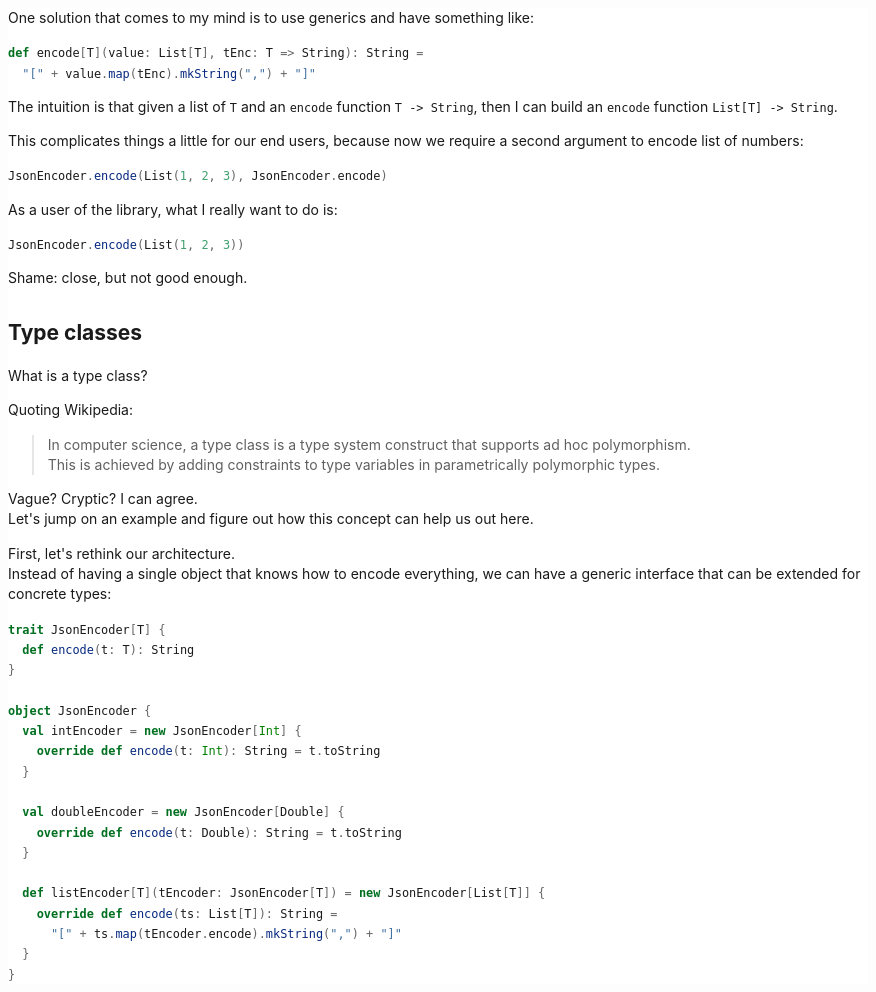 One solution that comes to my mind is to use generics and have something like:  

```scala
def encode[T](value: List[T], tEnc: T => String): String =
  "[" + value.map(tEnc).mkString(",") + "]"
```

The intuition is that given a list of `T` and an `encode` function `T -> String`,
then I can build an `encode` function `List[T] -> String`.

This complicates things a little for our end users,
because now we require a second argument to encode list of numbers:

```scala
JsonEncoder.encode(List(1, 2, 3), JsonEncoder.encode)
```

As a user of the library, what I really want to do is:

```scala
JsonEncoder.encode(List(1, 2, 3))
```

Shame: close, but not good enough.


## Type classes

What is a type class?

Quoting Wikipedia: 
> In computer science, a type class is a type system construct that supports ad hoc polymorphism.  
> This is achieved by adding constraints to type variables in parametrically polymorphic types.

Vague? Cryptic? I can agree.  
Let's jump on an example and figure out how this concept can help us out here.

First, let's rethink our architecture.  
Instead of having a single object that knows how to encode everything,
we can have a generic interface that can be extended for concrete types:

```scala
trait JsonEncoder[T] {
  def encode(t: T): String
}

object JsonEncoder {
  val intEncoder = new JsonEncoder[Int] {
    override def encode(t: Int): String = t.toString
  }
  
  val doubleEncoder = new JsonEncoder[Double] {
    override def encode(t: Double): String = t.toString
  }
  
  def listEncoder[T](tEncoder: JsonEncoder[T]) = new JsonEncoder[List[T]] {
    override def encode(ts: List[T]): String = 
      "[" + ts.map(tEncoder.encode).mkString(",") + "]"
  }
}
```
